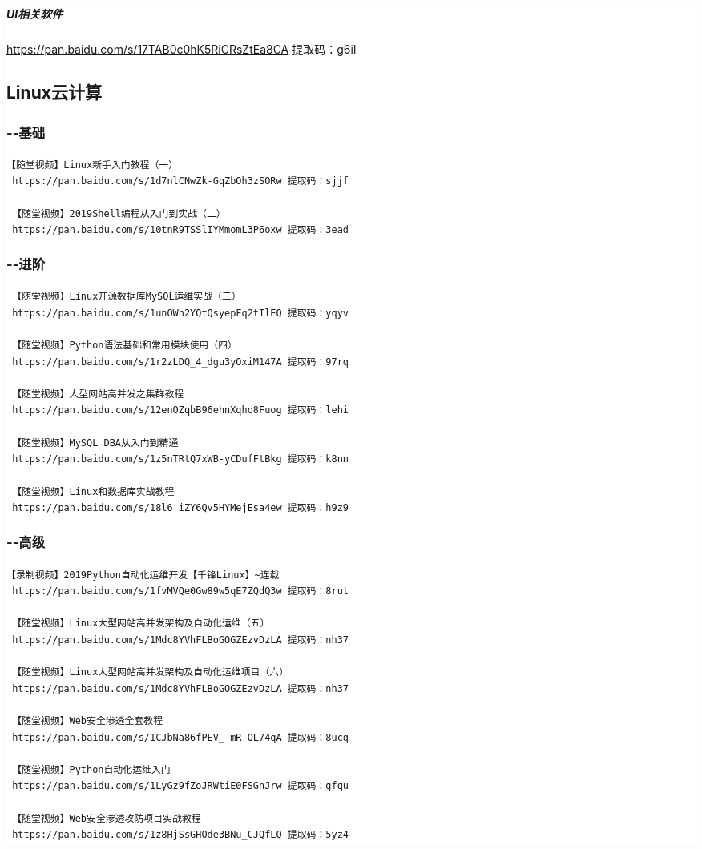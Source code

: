 #####  UI相关软件

  https://pan.baidu.com/s/17TAB0c0hK5RiCRsZtEa8CA 提取码：g6il

## Linux云计算

### --基础

```
【随堂视频】Linux新手入门教程（一）
 https://pan.baidu.com/s/1d7nlCNwZk-GqZbOh3zSORw 提取码：sjjf
 
 【随堂视频】2019Shell编程从入门到实战（二）
 https://pan.baidu.com/s/10tnR9TSSlIYMmomL3P6oxw 提取码：3ead
```



### --进阶

```
 【随堂视频】Linux开源数据库MySQL运维实战（三）
 https://pan.baidu.com/s/1unOWh2YQtQsyepFq2tIlEQ 提取码：yqyv
 
 【随堂视频】Python语法基础和常用模块使用（四）
 https://pan.baidu.com/s/1r2zLDQ_4_dgu3yOxiM147A 提取码：97rq
 
 【随堂视频】大型网站高并发之集群教程 
 https://pan.baidu.com/s/12enOZqbB96ehnXqho8Fuog 提取码：lehi
 
 【随堂视频】MySQL DBA从入门到精通 
 https://pan.baidu.com/s/1z5nTRtQ7xWB-yCDufFtBkg 提取码：k8nn
 
 【随堂视频】Linux和数据库实战教程 
 https://pan.baidu.com/s/18l6_iZY6Qv5HYMejEsa4ew 提取码：h9z9
```



### --高级

```
【录制视频】2019Python自动化运维开发【千锋Linux】~连载
 https://pan.baidu.com/s/1fvMVQe0Gw89w5qE7ZQdQ3w 提取码：8rut
 
 【随堂视频】Linux大型网站高并发架构及自动化运维（五）
 https://pan.baidu.com/s/1Mdc8YVhFLBoGOGZEzvDzLA 提取码：nh37
 
 【随堂视频】Linux大型网站高并发架构及自动化运维项目（六）
 https://pan.baidu.com/s/1Mdc8YVhFLBoGOGZEzvDzLA 提取码：nh37 
 
 【随堂视频】Web安全渗透全套教程 
 https://pan.baidu.com/s/1CJbNa86fPEV_-mR-OL74qA 提取码：8ucq
 
 【随堂视频】Python自动化运维入门 
 https://pan.baidu.com/s/1LyGz9fZoJRWtiE0FSGnJrw 提取码：gfqu
 
 【随堂视频】Web安全渗透攻防项目实战教程 
 https://pan.baidu.com/s/1z8HjSsGHOde3BNu_CJQfLQ 提取码：5yz4
```
